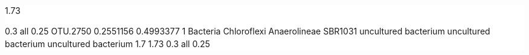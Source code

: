 1.73
</td>
<td style="text-align:right;">
0.3
</td>
<td style="text-align:left;">
all
</td>
<td style="text-align:right;">
0.25
</td>
</tr>
<tr>
<td style="text-align:left;">
OTU.2750
</td>
<td style="text-align:right;">
0.2551156
</td>
<td style="text-align:right;">
0.4993377
</td>
<td style="text-align:right;">
1
</td>
<td style="text-align:left;">
Bacteria
</td>
<td style="text-align:left;">
Chloroflexi
</td>
<td style="text-align:left;">
Anaerolineae
</td>
<td style="text-align:left;">
SBR1031
</td>
<td style="text-align:left;">
uncultured bacterium
</td>
<td style="text-align:left;">
uncultured bacterium
</td>
<td style="text-align:left;">
uncultured bacterium
</td>
<td style="text-align:right;">
1.7
</td>
<td style="text-align:right;">
1.73
</td>
<td style="text-align:right;">
0.3
</td>
<td style="text-align:left;">
all
</td>
<td style="text-align:right;">
0.25
</td>
</tr>
<tr>
<td style="text-align:left;">